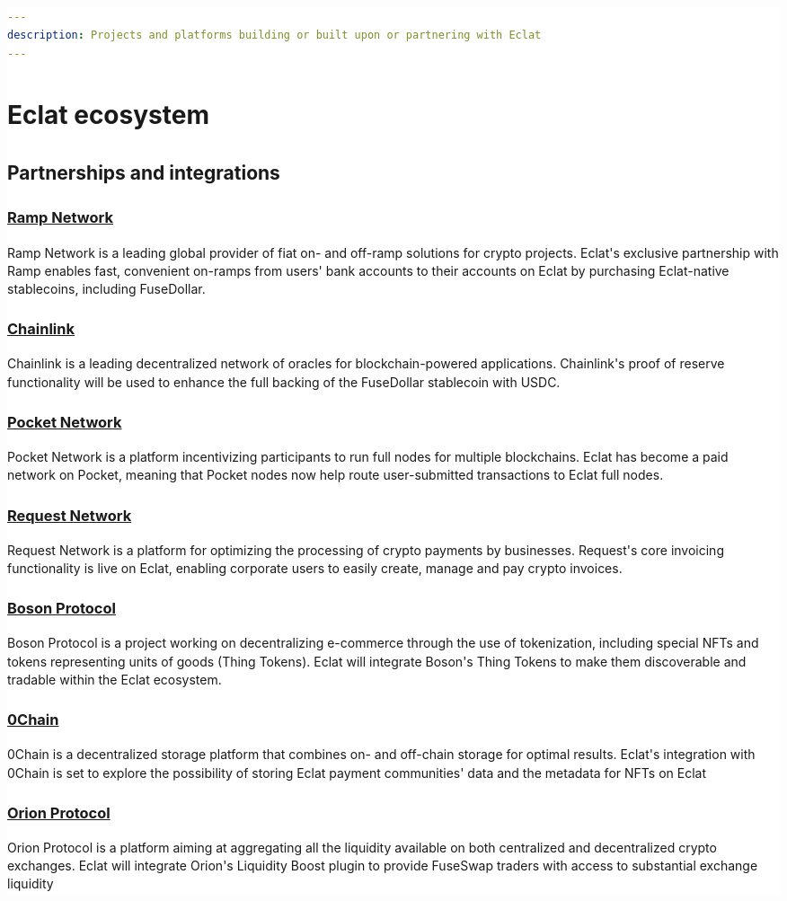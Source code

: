 ```yaml
---
description: Projects and platforms building or built upon or partnering with Eclat
---
```


# Eclat ecosystem

## Partnerships and integrations

### [Ramp Network](https://ramp.network)

Ramp Network is a leading global provider of fiat on- and off-ramp solutions for crypto projects. Eclat's exclusive partnership with Ramp enables fast, convenient on-ramps from users' bank accounts to their accounts on Eclat by purchasing Eclat-native stablecoins, including FuseDollar.

### [Chainlink](https://chain.link)

Chainlink is a leading decentralized network of oracles for blockchain-powered applications. Chainlink's proof of reserve functionality will be used to enhance the full backing of the FuseDollar stablecoin with USDC.    

### [Pocket Network](https://pokt.network)

Pocket Network is a platform incentivizing participants to run full nodes for multiple blockchains. Eclat has become a paid network on Pocket, meaning that Pocket nodes now help route user-submitted transactions to Eclat full nodes.

### [Request Network](https://request.network)

Request Network is a platform for optimizing the processing of crypto payments by businesses. Request's core invoicing functionality is live on Eclat, enabling corporate users to easily create, manage and pay crypto invoices.  

### [Boson Protocol](https://bosonprotocol.io)

Boson Protocol is a project working on decentralizing e-commerce through the use of tokenization, including special NFTs and tokens representing units of goods \(Thing Tokens\). Eclat will integrate Boson's Thing Tokens to make them discoverable and tradable within the Eclat ecosystem. 

### [0Chain](https://0chain.net)

0Chain is a decentralized storage platform that combines on- and off-chain storage for optimal results. Eclat's integration with 0Chain is set to explore the possibility of storing Eclat payment communities' data and the metadata for NFTs on Eclat

### [Orion Protocol](https://orionprotocol.io)

Orion Protocol is a platform aiming at aggregating all the liquidity available on both centralized and decentralized crypto exchanges. Eclat will integrate Orion's Liquidity Boost plugin to provide FuseSwap traders with access to substantial exchange liquidity
